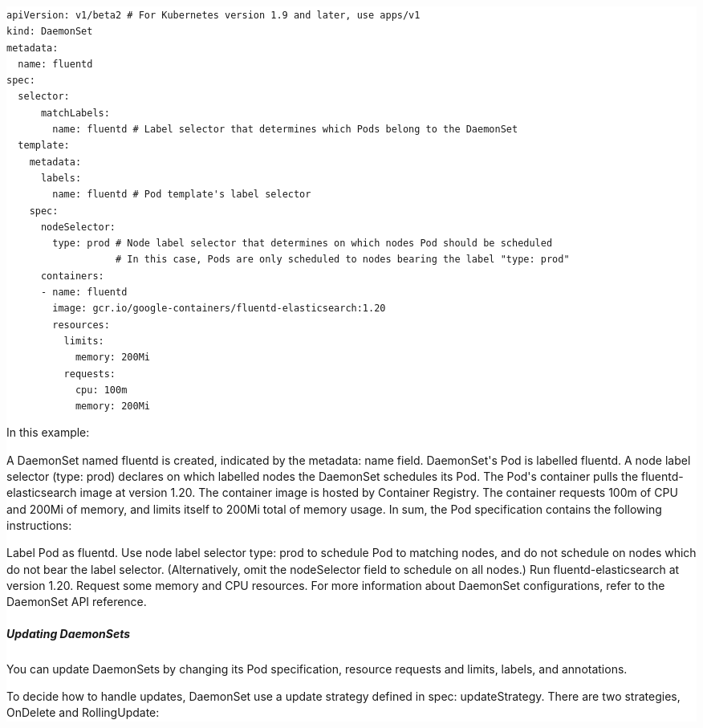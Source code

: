 ```
apiVersion: v1/beta2 # For Kubernetes version 1.9 and later, use apps/v1
kind: DaemonSet
metadata:
  name: fluentd
spec:
  selector:
      matchLabels:
        name: fluentd # Label selector that determines which Pods belong to the DaemonSet
  template:
    metadata:
      labels:
        name: fluentd # Pod template's label selector
    spec:
      nodeSelector:
        type: prod # Node label selector that determines on which nodes Pod should be scheduled
                   # In this case, Pods are only scheduled to nodes bearing the label "type: prod"
      containers:
      - name: fluentd
        image: gcr.io/google-containers/fluentd-elasticsearch:1.20
        resources:
          limits:
            memory: 200Mi
          requests:
            cpu: 100m
            memory: 200Mi
```
In this example:

A DaemonSet named fluentd is created, indicated by the metadata: name field.
DaemonSet's Pod is labelled fluentd.
A node label selector (type: prod) declares on which labelled nodes the DaemonSet schedules its Pod.
The Pod's container pulls the fluentd-elasticsearch image at version 1.20. The container image is hosted by Container Registry.
The container requests 100m of CPU and 200Mi of memory, and limits itself to 200Mi total of memory usage.
In sum, the Pod specification contains the following instructions:

Label Pod as fluentd.
Use node label selector type: prod to schedule Pod to matching nodes, and do not schedule on nodes which do not bear the label selector. (Alternatively, omit the nodeSelector field to schedule on all nodes.)
Run fluentd-elasticsearch at version 1.20.
Request some memory and CPU resources.
For more information about DaemonSet configurations, refer to the DaemonSet API reference.

##### Updating DaemonSets
You can update DaemonSets by changing its Pod specification, resource requests and limits, labels, and annotations.

To decide how to handle updates, DaemonSet use a update strategy defined in spec: updateStrategy. There are two strategies, OnDelete and RollingUpdate:
